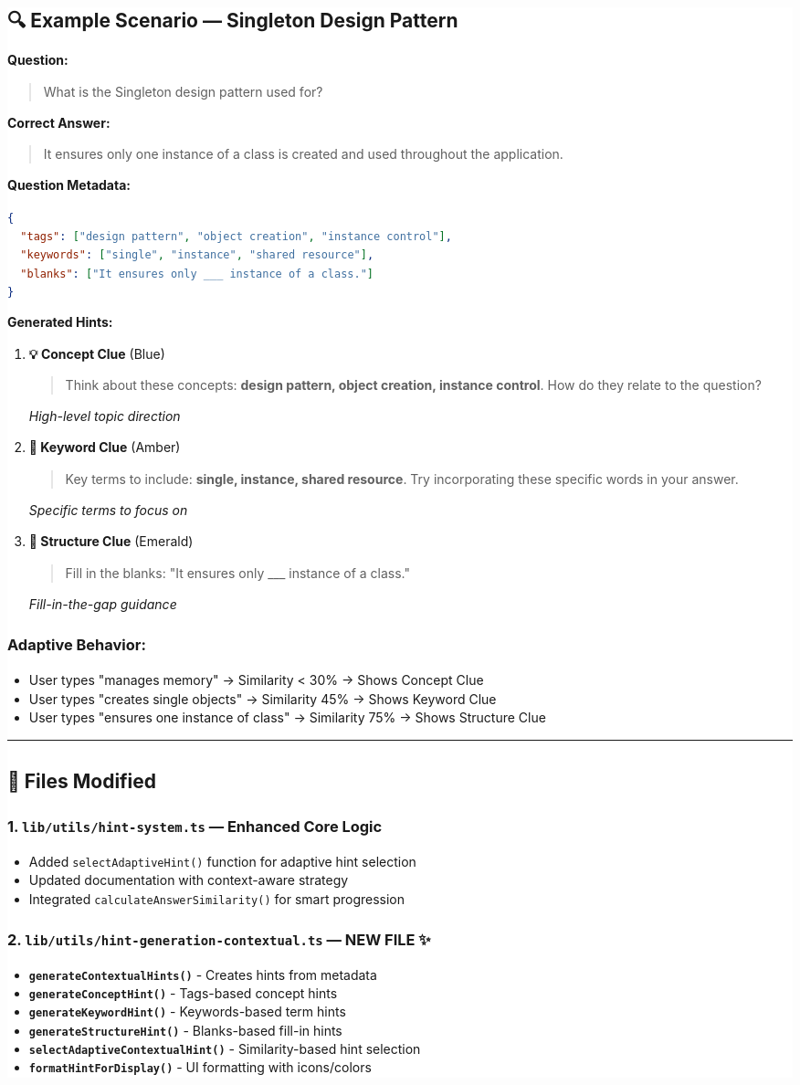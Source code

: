 ## 🔍 Example Scenario — Singleton Design Pattern

**Question:**  
> What is the Singleton design pattern used for?

**Correct Answer:**  
> It ensures only one instance of a class is created and used throughout the application.

**Question Metadata:**
```json
{
  "tags": ["design pattern", "object creation", "instance control"],
  "keywords": ["single", "instance", "shared resource"],
  "blanks": ["It ensures only ___ instance of a class."]
}
```

**Generated Hints:**

1. **💡 Concept Clue** (Blue)
   > Think about these concepts: **design pattern, object creation, instance control**. How do they relate to the question?
   
   *High-level topic direction*

2. **🔑 Keyword Clue** (Amber)
   > Key terms to include: **single, instance, shared resource**. Try incorporating these specific words in your answer.
   
   *Specific terms to focus on*

3. **📝 Structure Clue** (Emerald)
   > Fill in the blanks: "It ensures only ___ instance of a class."
   
   *Fill-in-the-gap guidance*

### Adaptive Behavior:
- User types "manages memory" → Similarity < 30% → Shows Concept Clue
- User types "creates single objects" → Similarity 45% → Shows Keyword Clue
- User types "ensures one instance of class" → Similarity 75% → Shows Structure Clue

---

## 📂 Files Modified

### 1. **`lib/utils/hint-system.ts`** — Enhanced Core Logic
- Added `selectAdaptiveHint()` function for adaptive hint selection
- Updated documentation with context-aware strategy
- Integrated `calculateAnswerSimilarity()` for smart progression

### 2. **`lib/utils/hint-generation-contextual.ts`** — NEW FILE ✨
- **`generateContextualHints()`** - Creates hints from metadata
- **`generateConceptHint()`** - Tags-based concept hints
- **`generateKeywordHint()`** - Keywords-based term hints
- **`generateStructureHint()`** - Blanks-based fill-in hints
- **`selectAdaptiveContextualHint()`** - Similarity-based hint selection
- **`formatHintForDisplay()`** - UI formatting with icons/colors
